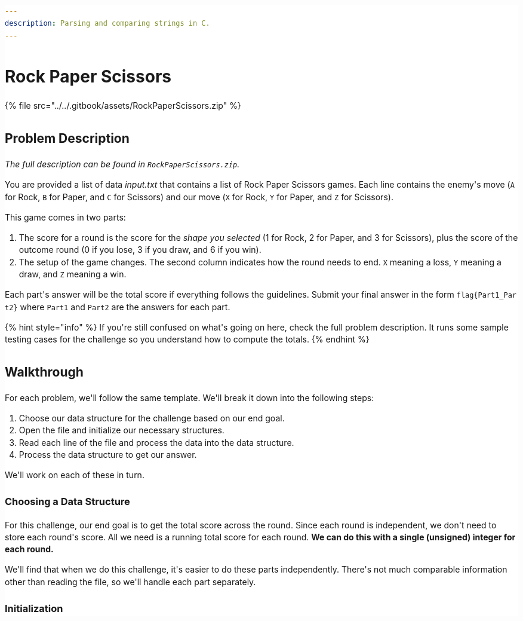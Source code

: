 ```yaml
---
description: Parsing and comparing strings in C.
---
```


# Rock Paper Scissors

{% file src="../../.gitbook/assets/RockPaperScissors.zip" %}

## Problem Description

_The full description can be found in `RockPaperScissors.zip`._

You are provided a list of data _input.txt_ that contains a list of Rock Paper Scissors games. Each line contains the enemy's move (`A` for Rock, `B` for Paper, and `C` for Scissors) and our move (`X` for Rock, `Y` for Paper, and `Z` for Scissors).

This game comes in two parts:

1. The score for a round is the score for the _shape you selected_ (1 for Rock, 2 for Paper, and 3 for Scissors), plus the score of the outcome round (0 if you lose, 3 if you draw, and 6 if you win).
2. The setup of the game changes. The second column indicates how the round needs to end. `X` meaning a loss, `Y` meaning a draw, and `Z` meaning a win.

Each part's answer will be the total score if everything follows the guidelines. Submit your final answer in the form `flag{Part1_Part2}` where `Part1` and `Part2` are the answers for each part.

{% hint style="info" %}
If you're still confused on what's going on here, check the full problem description. It runs some sample testing cases for the challenge so you understand how to compute the totals.
{% endhint %}

## Walkthrough

For each problem, we'll follow the same template. We'll break it down into the following steps:

1. Choose our data structure for the challenge based on our end goal.
2. Open the file and initialize our necessary structures.
3. Read each line of the file and process the data into the data structure.
4. Process the data structure to get our answer.

We'll work on each of these in turn.

### Choosing a Data Structure

For this challenge, our end goal is to get the total score across the round. Since each round is independent, we don't need to store each round's score. All we need is a running total score for each round. **We can do this with a single (unsigned) integer for each round.**

We'll find that when we do this challenge, it's easier to do these parts independently. There's not much comparable information other than reading the file, so we'll handle each part separately.

### Initialization
